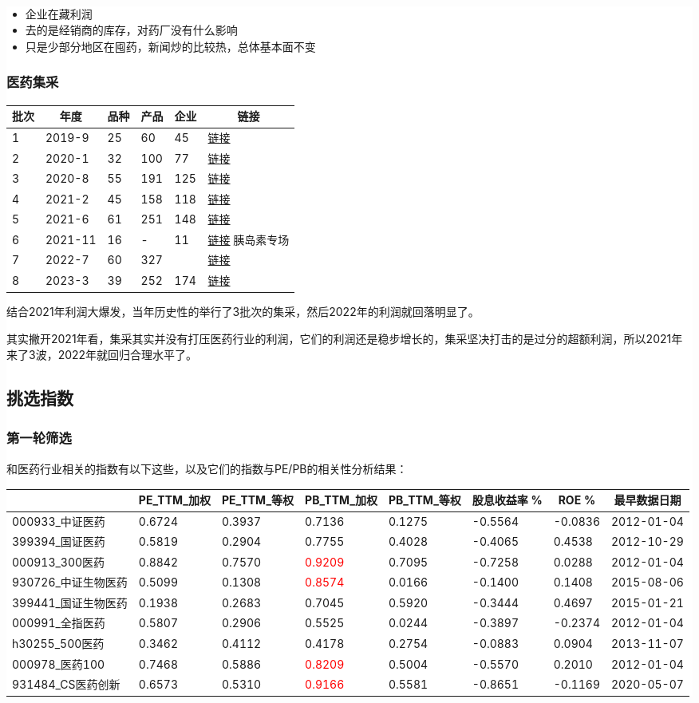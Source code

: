 * 企业在藏利润
* 去的是经销商的库存，对药厂没有什么影响
* 只是少部分地区在囤药，新闻炒的比较热，总体基本面不变

### 医药集采


|  批次  |  年度   | 品种  | 产品 |  企业  |  链接   |
|-------|---------|------|------|-------|----------|
| 1     | 2019-9  | 25   | 60   | 45    | [链接][j1] |
| 2     | 2020-1  | 32   | 100  | 77    | [链接][j2] |
| 3     | 2020-8  | 55   | 191  | 125   | [链接][j3] |
| 4     | 2021-2  | 45   | 158  | 118   | [链接][j4] |
| 5     | 2021-6  | 61   | 251  | 148   | [链接][j5] |
| 6     | 2021-11 | 16   | -    | 11    | [链接][j6] 胰岛素专场 |
| 7     | 2022-7  | 60   | 327  |       | [链接][j7] |
| 8     | 2023-3  | 39   | 252  | 174   | [链接][j8] |

结合2021年利润大爆发，当年历史性的举行了3批次的集采，然后2022年的利润就回落明显了。

其实撇开2021年看，集采其实并没有打压医药行业的利润，它们的利润还是稳步增长的，集采坚决打击的是过分的超额利润，所以2021年来了3波，2022年就回归合理水平了。

[j1]: https://www.smpaa.cn/gjsdcg/2019/09/24/9014.shtml
[j2]: https://www.smpaa.cn/gjsdcg/2020/01/17/9260.shtml
[j3]: http://www.gov.cn/xinwen/2020-08/20/content_5536269.htm
[j4]: http://www.gov.cn/xinwen/2021-02/03/content_5584689.htm
[j5]: http://www.gov.cn/xinwen/2021-06/23/content_5620452.htm
[j6]: http://www.gov.cn/xinwen/2021-11/28/content_5653836.htm
[j7]: http://www.gov.cn/xinwen/2022-07/12/content_5700687.htm
[j8]: http://cpc.people.com.cn/n1/2023/0330/c64387-32654060.html


## 挑选指数

### 第一轮筛选

和医药行业相关的指数有以下这些，以及它们的指数与PE/PB的相关性分析结果：

|                   | PE_TTM_加权  | PE_TTM_等权 | PB_TTM_加权                       | PB_TTM_等权                   | 股息收益率 % | ROE %   | 最早数据日期     |
|-------------------|-------------|-----------|---------------------------------|---------------------------------|---------|---------|------------|
| 000933_中证医药     | 0.6724     | 0.3937    | 0.7136 | 0.1275 | -0.5564 | -0.0836 | 2012-01-04 |
| 399394_国证医药     | 0.5819     | 0.2904    | 0.7755 | 0.4028 | -0.4065 | 0.4538 | 2012-10-29 |
| 000913_300医药     | 0.8842     | 0.7570     | <font color='red'>0.9209</font> | 0.7095 | -0.7258 | 0.0288 | 2012-01-04 |
| 930726_中证生物医药 | 0.5099     | 0.1308     | <font color='red'>0.8574</font> | 0.0166 | -0.1400 | 0.1408 | 2015-08-06 |
| 399441_国证生物医药  | 0.1938     | 0.2683     | 0.7045 | 0.5920 | -0.3444 | 0.4697 | 2015-01-21 |
| 000991_全指医药     | 0.5807     | 0.2906     | 0.5525 | 0.0244 | -0.3897 | -0.2374 | 2012-01-04 |
| h30255_500医药     | 0.3462     | 0.4112     | 0.4178 | 0.2754 | -0.0883 | 0.0904 | 2013-11-07 |
| 000978_医药100     | 0.7468     | 0.5886     | <font color='red'>0.8209</font> | 0.5004 | -0.5570 | 0.2010 | 2012-01-04 |
| 931484_CS医药创新   | 0.6573     | 0.5310     | <font color='red'>0.9166</font> | 0.5581 | -0.8651 | -0.1169 | 2020-05-07 |


[in-cat]: http://www.stats.gov.cn/sj/tjbz/gmjjhyfl/